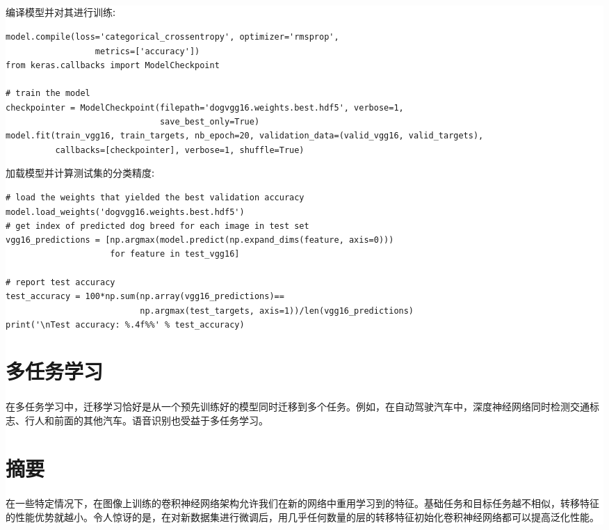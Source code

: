 编译模型并对其进行训练:

```
model.compile(loss='categorical_crossentropy', optimizer='rmsprop', 
                  metrics=['accuracy'])
from keras.callbacks import ModelCheckpoint 

# train the model
checkpointer = ModelCheckpoint(filepath='dogvgg16.weights.best.hdf5', verbose=1, 
                               save_best_only=True)
model.fit(train_vgg16, train_targets, nb_epoch=20, validation_data=(valid_vgg16, valid_targets), 
          callbacks=[checkpointer], verbose=1, shuffle=True)
```

加载模型并计算测试集的分类精度:

```
# load the weights that yielded the best validation accuracy
model.load_weights('dogvgg16.weights.best.hdf5')
# get index of predicted dog breed for each image in test set
vgg16_predictions = [np.argmax(model.predict(np.expand_dims(feature, axis=0))) 
                     for feature in test_vgg16]

# report test accuracy
test_accuracy = 100*np.sum(np.array(vgg16_predictions)==
                           np.argmax(test_targets, axis=1))/len(vgg16_predictions)
print('\nTest accuracy: %.4f%%' % test_accuracy)
```

<title>Multi-task learning</title>  

# 多任务学习

在多任务学习中，迁移学习恰好是从一个预先训练好的模型同时迁移到多个任务。例如，在自动驾驶汽车中，深度神经网络同时检测交通标志、行人和前面的其他汽车。语音识别也受益于多任务学习。

<title>Summary</title>  

# 摘要

在一些特定情况下，在图像上训练的卷积神经网络架构允许我们在新的网络中重用学习到的特征。基础任务和目标任务越不相似，转移特征的性能优势就越小。令人惊讶的是，在对新数据集进行微调后，用几乎任何数量的层的转移特征初始化卷积神经网络都可以提高泛化性能。